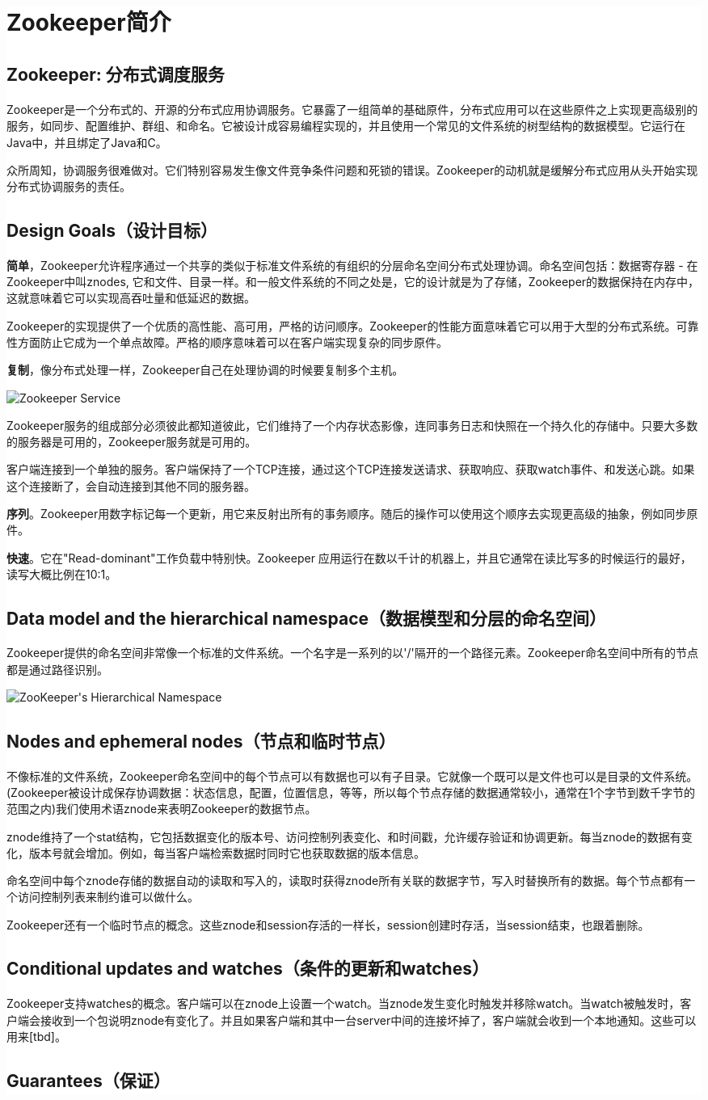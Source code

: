 # Zookeeper简介

## Zookeeper: 分布式调度服务

Zookeeper是一个分布式的、开源的分布式应用协调服务。它暴露了一组简单的基础原件，分布式应用可以在这些原件之上实现更高级别的服务，如同步、配置维护、群组、和命名。它被设计成容易编程实现的，并且使用一个常见的文件系统的树型结构的数据模型。它运行在Java中，并且绑定了Java和C。

众所周知，协调服务很难做对。它们特别容易发生像文件竞争条件问题和死锁的错误。Zookeeper的动机就是缓解分布式应用从头开始实现分布式协调服务的责任。

## Design Goals（设计目标）

**简单**，Zookeeper允许程序通过一个共享的类似于标准文件系统的有组织的分层命名空间分布式处理协调。命名空间包括：数据寄存器 - 在Zookeeper中叫znodes, 它和文件、目录一样。和一般文件系统的不同之处是，它的设计就是为了存储，Zookeeper的数据保持在内存中，这就意味着它可以实现高吞吐量和低延迟的数据。
       
Zookeeper的实现提供了一个优质的高性能、高可用，严格的访问顺序。Zookeeper的性能方面意味着它可以用于大型的分布式系统。可靠性方面防止它成为一个单点故障。严格的顺序意味着可以在客户端实现复杂的同步原件。

**复制**，像分布式处理一样，Zookeeper自己在处理协调的时候要复制多个主机。

![Zookeeper Service](http://zookeeper.apache.org/doc/trunk/images/zkservice.jpg)

Zookeeper服务的组成部分必须彼此都知道彼此，它们维持了一个内存状态影像，连同事务日志和快照在一个持久化的存储中。只要大多数的服务器是可用的，Zookeeper服务就是可用的。

客户端连接到一个单独的服务。客户端保持了一个TCP连接，通过这个TCP连接发送请求、获取响应、获取watch事件、和发送心跳。如果这个连接断了，会自动连接到其他不同的服务器。

**序列**。Zookeeper用数字标记每一个更新，用它来反射出所有的事务顺序。随后的操作可以使用这个顺序去实现更高级的抽象，例如同步原件。

**快速**。它在"Read-dominant"工作负载中特别快。Zookeeper 应用运行在数以千计的机器上，并且它通常在读比写多的时候运行的最好，读写大概比例在10:1。

## Data model and the hierarchical namespace（数据模型和分层的命名空间）

Zookeeper提供的命名空间非常像一个标准的文件系统。一个名字是一系列的以'/'隔开的一个路径元素。Zookeeper命名空间中所有的节点都是通过路径识别。

![ZooKeeper's Hierarchical Namespace](http://zookeeper.apache.org/doc/trunk/images/zknamespace.jpg)

## Nodes and ephemeral nodes（节点和临时节点）

不像标准的文件系统，Zookeeper命名空间中的每个节点可以有数据也可以有子目录。它就像一个既可以是文件也可以是目录的文件系统。(Zookeeper被设计成保存协调数据：状态信息，配置，位置信息，等等，所以每个节点存储的数据通常较小，通常在1个字节到数千字节的范围之内)我们使用术语znode来表明Zookeeper的数据节点。

znode维持了一个stat结构，它包括数据变化的版本号、访问控制列表变化、和时间戳，允许缓存验证和协调更新。每当znode的数据有变化，版本号就会增加。例如，每当客户端检索数据时同时它也获取数据的版本信息。

命名空间中每个znode存储的数据自动的读取和写入的，读取时获得znode所有关联的数据字节，写入时替换所有的数据。每个节点都有一个访问控制列表来制约谁可以做什么。

Zookeeper还有一个临时节点的概念。这些znode和session存活的一样长，session创建时存活，当session结束，也跟着删除。

## Conditional updates and watches（条件的更新和watches）

Zookeeper支持watches的概念。客户端可以在znode上设置一个watch。当znode发生变化时触发并移除watch。当watch被触发时，客户端会接收到一个包说明znode有变化了。并且如果客户端和其中一台server中间的连接坏掉了，客户端就会收到一个本地通知。这些可以用来[tbd]。

## Guarantees（保证）
